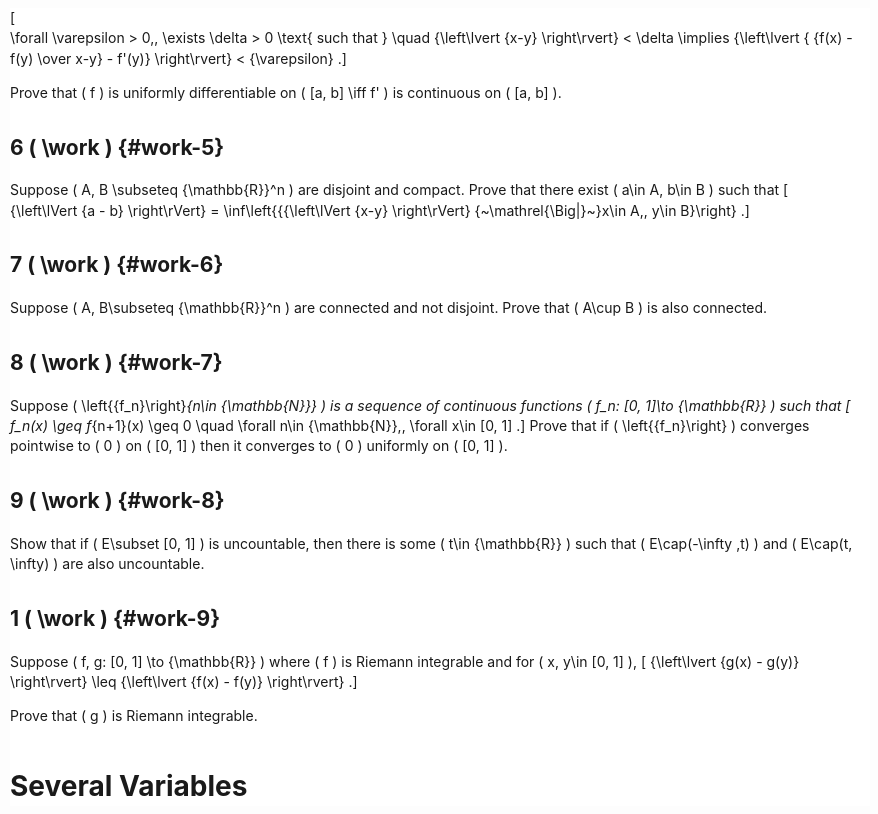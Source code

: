 \[  
\forall \varepsilon > 0,\, \exists \delta > 0 \text{ such that } \quad {\left\lvert {x-y} \right\rvert} < \delta \implies {\left\lvert { {f(x) - f(y) \over x-y}  - f'(y)} \right\rvert}  < {\varepsilon}
.\]

Prove that \( f \) is uniformly differentiable on \( [a, b] \iff f' \) is continuous on \( [a, b] \).

## 6 \( \work \) {#work-5}

Suppose \( A, B \subseteq {\mathbb{R}}^n \) are disjoint and compact. Prove that there exist \( a\in A, b\in B \) such that
\[  
{\left\lVert {a - b} \right\rVert} = \inf\left\{{{\left\lVert {x-y} \right\rVert} {~\mathrel{\Big|}~}x\in A,\, y\in B}\right\}
.\]

## 7 \( \work \) {#work-6}

Suppose \( A, B\subseteq {\mathbb{R}}^n \) are connected and not disjoint. Prove that \( A\cup B \) is also connected.

## 8 \( \work \) {#work-7}

Suppose \( \left\{{f_n}\right\}_{n\in {\mathbb{N}}} \) is a sequence of continuous functions \( f_n: [0, 1]\to {\mathbb{R}} \) such that
\[  
f_n(x) \geq f_{n+1}(x) \geq 0 \quad \forall n\in {\mathbb{N}},\, \forall x\in [0, 1]
.\]
Prove that if \( \left\{{f_n}\right\} \) converges pointwise to \( 0 \) on \( [0, 1] \) then it converges to \( 0 \) uniformly on \( [0, 1] \).

## 9 \( \work \) {#work-8}

Show that if \( E\subset [0, 1] \) is uncountable, then there is some \( t\in {\mathbb{R}} \) such that \( E\cap(-\infty ,t) \) and \( E\cap(t, \infty) \) are also uncountable.

## 1 \( \work \) {#work-9}

Suppose \( f, g: [0, 1] \to {\mathbb{R}} \) where \( f \) is Riemann integrable and for \( x, y\in [0, 1] \),
\[
{\left\lvert {g(x) - g(y)} \right\rvert} \leq {\left\lvert {f(x) - f(y)} \right\rvert}
.\]

Prove that \( g \) is Riemann integrable.

# Several Variables
